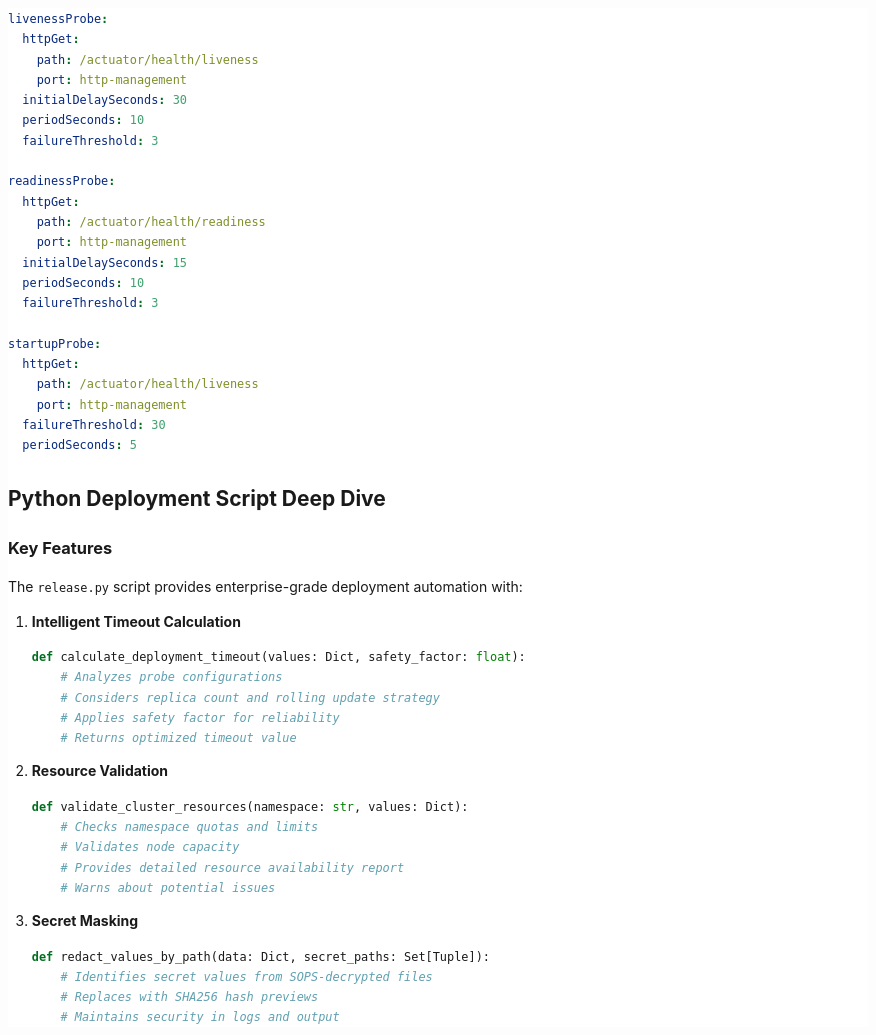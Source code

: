 ```yaml
livenessProbe:
  httpGet:
    path: /actuator/health/liveness
    port: http-management
  initialDelaySeconds: 30
  periodSeconds: 10
  failureThreshold: 3

readinessProbe:
  httpGet:
    path: /actuator/health/readiness
    port: http-management
  initialDelaySeconds: 15
  periodSeconds: 10
  failureThreshold: 3

startupProbe:
  httpGet:
    path: /actuator/health/liveness
    port: http-management
  failureThreshold: 30
  periodSeconds: 5
```

## Python Deployment Script Deep Dive

### Key Features

The `release.py` script provides enterprise-grade deployment automation with:

1. **Intelligent Timeout Calculation**
   ```python
   def calculate_deployment_timeout(values: Dict, safety_factor: float):
       # Analyzes probe configurations
       # Considers replica count and rolling update strategy
       # Applies safety factor for reliability
       # Returns optimized timeout value
   ```

2. **Resource Validation**
   ```python
   def validate_cluster_resources(namespace: str, values: Dict):
       # Checks namespace quotas and limits
       # Validates node capacity
       # Provides detailed resource availability report
       # Warns about potential issues
   ```

3. **Secret Masking**
   ```python
   def redact_values_by_path(data: Dict, secret_paths: Set[Tuple]):
       # Identifies secret values from SOPS-decrypted files
       # Replaces with SHA256 hash previews
       # Maintains security in logs and output
   ```
